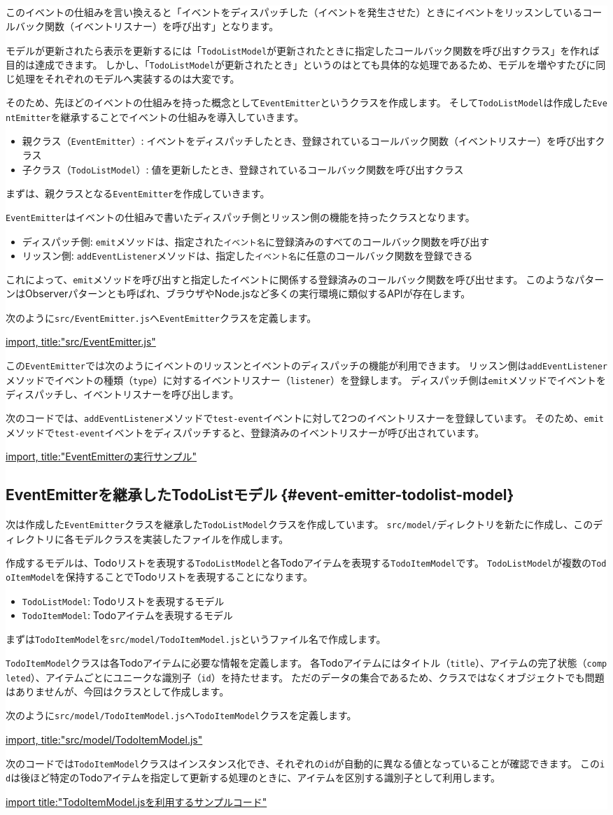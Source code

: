 このイベントの仕組みを言い換えると「イベントをディスパッチした（イベントを発生させた）ときにイベントをリッスンしているコールバック関数（イベントリスナー）を呼び出す」となります。

モデルが更新されたら表示を更新するには「`TodoListModel`が更新されたときに指定したコールバック関数を呼び出すクラス」を作れば目的は達成できます。
しかし、「`TodoListModel`が更新されたとき」というのはとても具体的な処理であるため、モデルを増やすたびに同じ処理をそれぞれのモデルへ実装するのは大変です。

そのため、先ほどのイベントの仕組みを持った概念として`EventEmitter`というクラスを作成します。
そして`TodoListModel`は作成した`EventEmitter`を継承することでイベントの仕組みを導入していきます。

- 親クラス（`EventEmitter`）: イベントをディスパッチしたとき、登録されているコールバック関数（イベントリスナー）を呼び出すクラス
- 子クラス（`TodoListModel`）: 値を更新したとき、登録されているコールバック関数を呼び出すクラス

まずは、親クラスとなる`EventEmitter`を作成していきます。

`EventEmitter`はイベントの仕組みで書いたディスパッチ側とリッスン側の機能を持ったクラスとなります。

- ディスパッチ側: `emit`メソッドは、指定された`イベント名`に登録済みのすべてのコールバック関数を呼び出す
- リッスン側: `addEventListener`メソッドは、指定した`イベント名`に任意のコールバック関数を登録できる

これによって、`emit`メソッドを呼び出すと指定したイベントに関係する登録済みのコールバック関数を呼び出せます。
このようなパターンはObserverパターンとも呼ばれ、ブラウザやNode.jsなど多くの実行環境に類似するAPIが存在します。

次のように`src/EventEmitter.js`へ`EventEmitter`クラスを定義します。

[import, title:"src/EventEmitter.js"](./event-emitter/src/EventEmitter.js)

この`EventEmitter`では次のようにイベントのリッスンとイベントのディスパッチの機能が利用できます。
リッスン側は`addEventListener`メソッドでイベントの種類（`type`）に対するイベントリスナー（`listener`）を登録します。
ディスパッチ側は`emit`メソッドでイベントをディスパッチし、イベントリスナーを呼び出します。

次のコードでは、`addEventListener`メソッドで`test-event`イベントに対して2つのイベントリスナーを登録しています。
そのため、`emit`メソッドで`test-event`イベントをディスパッチすると、登録済みのイベントリスナーが呼び出されています。

[import, title:"EventEmitterの実行サンプル"](./event-emitter/src/EventEmitter.example.js)

## EventEmitterを継承したTodoListモデル {#event-emitter-todolist-model}

次は作成した`EventEmitter`クラスを継承した`TodoListModel`クラスを作成しています。
`src/model/`ディレクトリを新たに作成し、このディレクトリに各モデルクラスを実装したファイルを作成します。

作成するモデルは、Todoリストを表現する`TodoListModel`と各Todoアイテムを表現する`TodoItemModel`です。
`TodoListModel`が複数の`TodoItemModel`を保持することでTodoリストを表現することになります。

- `TodoListModel`: Todoリストを表現するモデル
- `TodoItemModel`: Todoアイテムを表現するモデル

まずは`TodoItemModel`を`src/model/TodoItemModel.js`というファイル名で作成します。

`TodoItemModel`クラスは各Todoアイテムに必要な情報を定義します。
各Todoアイテムにはタイトル（`title`）、アイテムの完了状態（`completed`）、アイテムごとにユニークな識別子（`id`）を持たせます。
ただのデータの集合であるため、クラスではなくオブジェクトでも問題はありませんが、今回はクラスとして作成します。

次のように`src/model/TodoItemModel.js`へ`TodoItemModel`クラスを定義します。

[import, title:"src/model/TodoItemModel.js"](./event-emitter/src/model/TodoItemModel.js)

次のコードでは`TodoItemModel`クラスはインスタンス化でき、それぞれの`id`が自動的に異なる値となっていることが確認できます。
この`id`は後ほど特定のTodoアイテムを指定して更新する処理のときに、アイテムを区別する識別子として利用します。

[import title:"TodoItemModel.jsを利用するサンプルコード"](./event-emitter/src/model/TodoItemModel.example.js)
